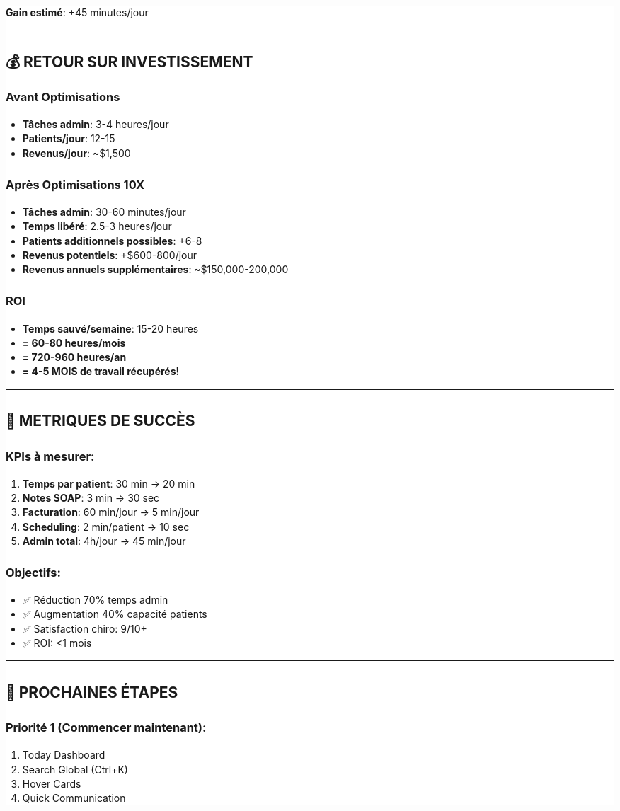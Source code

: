 **Gain estimé**: +45 minutes/jour

---

## 💰 RETOUR SUR INVESTISSEMENT

### Avant Optimisations
- **Tâches admin**: 3-4 heures/jour
- **Patients/jour**: 12-15
- **Revenus/jour**: ~$1,500

### Après Optimisations 10X
- **Tâches admin**: 30-60 minutes/jour
- **Temps libéré**: 2.5-3 heures/jour
- **Patients additionnels possibles**: +6-8
- **Revenus potentiels**: +$600-800/jour
- **Revenus annuels supplémentaires**: ~$150,000-200,000

### ROI
- **Temps sauvé/semaine**: 15-20 heures
- **= 60-80 heures/mois**
- **= 720-960 heures/an**
- **= 4-5 MOIS de travail récupérés!**

---

## 🎯 METRIQUES DE SUCCÈS

### KPIs à mesurer:
1. **Temps par patient**: 30 min → 20 min
2. **Notes SOAP**: 3 min → 30 sec
3. **Facturation**: 60 min/jour → 5 min/jour
4. **Scheduling**: 2 min/patient → 10 sec
5. **Admin total**: 4h/jour → 45 min/jour

### Objectifs:
- ✅ Réduction 70% temps admin
- ✅ Augmentation 40% capacité patients
- ✅ Satisfaction chiro: 9/10+
- ✅ ROI: <1 mois

---

## 🚀 PROCHAINES ÉTAPES

### Priorité 1 (Commencer maintenant):
1. Today Dashboard
2. Search Global (Ctrl+K)
3. Hover Cards
4. Quick Communication
